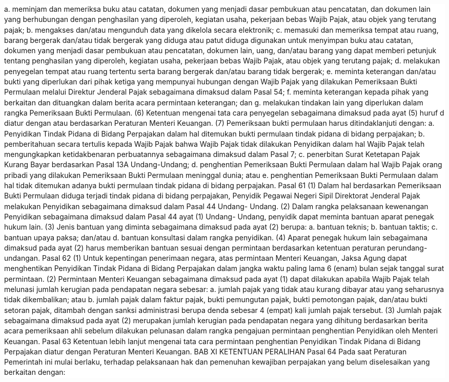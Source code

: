 a. meminjam dan memeriksa buku atau catatan, dokumen yang menjadi dasar pembukuan atau pencatatan, dan dokumen lain yang berhubungan dengan penghasilan yang diperoleh, kegiatan usaha, pekerjaan bebas Wajib Pajak, atau objek yang terutang pajak;
b. mengakses dan/atau mengunduh data yang dikelola secara elektronik;
c. memasuki dan memeriksa tempat atau ruang, barang bergerak dan/atau tidak bergerak yang diduga atau patut diduga digunakan untuk menyimpan buku atau catatan, dokumen yang menjadi dasar pembukuan atau pencatatan, dokumen lain, uang, dan/atau barang yang dapat memberi petunjuk tentang penghasilan yang diperoleh, kegiatan usaha, pekerjaan bebas Wajib Pajak, atau objek yang terutang pajak;
d. melakukan penyegelan tempat atau ruang tertentu serta barang bergerak dan/atau barang tidak bergerak;
e. meminta keterangan dan/atau bukti yang diperlukan dari pihak ketiga yang mempunyai hubungan dengan Wajib Pajak yang dilakukan Pemeriksaan Bukti Permulaan melalui Direktur Jenderal Pajak sebagaimana dimaksud dalam Pasal 54;
f. meminta keterangan kepada pihak yang berkaitan dan dituangkan dalam berita acara permintaan keterangan; dan
g. melakukan tindakan lain yang diperlukan dalam rangka Pemeriksaan Bukti Permulaan.
(6) Ketentuan mengenai tata cara penyegelan sebagaimana dimaksud pada ayat (5) huruf d diatur dengan atau berdasarkan Peraturan Menteri Keuangan.
(7) Pemeriksaan bukti permulaan harus ditindaklanjuti dengan:
a. Penyidikan Tindak Pidana di Bidang Perpajakan dalam hal ditemukan bukti permulaan tindak pidana di bidang perpajakan;
b. pemberitahuan secara tertulis kepada Wajib Pajak bahwa Wajib Pajak tidak dilakukan Penyidikan dalam hal Wajib Pajak telah mengungkapkan ketidakbenaran perbuatannya sebagaimana dimaksud dalam Pasal 7;
c. penerbitan Surat Ketetapan Pajak Kurang Bayar berdasarkan Pasal 13A Undang-Undang;
d. penghentian Pemeriksaan Bukti Permulaan dalam hal Wajib Pajak orang pribadi yang dilakukan Pemeriksaan Bukti Permulaan meninggal dunia; atau
e. penghentian Pemeriksaan Bukti Permulaan dalam hal tidak ditemukan adanya bukti permulaan tindak pidana di bidang perpajakan.
Pasal 61
(1) Dalam hal berdasarkan Pemeriksaan Bukti Permulaan diduga terjadi tindak pidana di bidang perpajakan, Penyidik Pegawai Negeri Sipil Direktorat Jenderal Pajak melakukan Penyidikan sebagaimana dimaksud dalam Pasal 44 Undang- Undang.
(2) Dalam rangka pelaksanaan kewenangan Penyidikan sebagaimana dimaksud dalam Pasal 44 ayat (1) Undang- Undang, penyidik dapat meminta bantuan aparat penegak hukum lain.
(3) Jenis bantuan yang diminta sebagaimana dimaksud pada ayat (2) berupa:
a. bantuan teknis;
b. bantuan taktis;
c. bantuan upaya paksa; dan/atau
d. bantuan konsultasi dalam rangka penyidikan.
(4) Aparat penegak hukum lain sebagaimana dimaksud pada ayat (2) harus memberikan bantuan sesuai dengan permintaan berdasarkan ketentuan peraturan perundang- undangan.
Pasal 62
(1) Untuk kepentingan penerimaan negara, atas permintaan Menteri Keuangan, Jaksa Agung dapat menghentikan Penyidikan Tindak Pidana di Bidang Perpajakan dalam jangka waktu paling lama 6 (enam) bulan sejak tanggal surat permintaan.
(2) Permintaan Menteri Keuangan sebagaimana dimaksud pada ayat (1) dapat dilakukan apabila Wajib Pajak telah melunasi jumlah kerugian pada pendapatan negara sebesar:
a. jumlah pajak yang tidak atau kurang dibayar atau yang seharusnya tidak dikembalikan; atau
b. jumlah pajak dalam faktur pajak, bukti pemungutan pajak, bukti pemotongan pajak, dan/atau bukti setoran pajak, ditambah dengan sanksi administrasi berupa denda sebesar 4 (empat) kali jumlah pajak tersebut.
(3) Jumlah pajak sebagaimana dimaksud pada ayat (2) merupakan jumlah kerugian pada pendapatan negara yang dihitung berdasarkan berita acara pemeriksaan ahli sebelum dilakukan pelunasan dalam rangka pengajuan permintaan penghentian Penyidikan oleh Menteri Keuangan.
Pasal 63
Ketentuan lebih lanjut mengenai tata cara permintaan penghentian Penyidikan Tindak Pidana di Bidang Perpajakan diatur dengan Peraturan Menteri Keuangan.
BAB XI KETENTUAN PERALIHAN
Pasal 64
Pada saat Peraturan Pemerintah ini mulai berlaku, terhadap pelaksanaan hak dan pemenuhan kewajiban perpajakan yang belum diselesaikan yang berkaitan dengan: